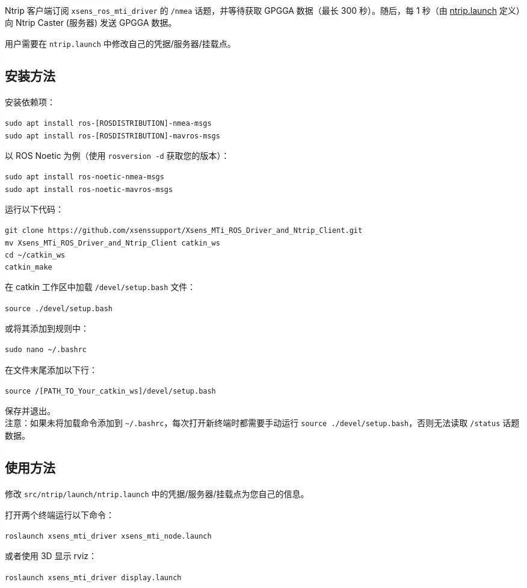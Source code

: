 Ntrip 客户端订阅 ``xsens_ros_mti_driver`` 的 ``/nmea`` 话题，并等待获取 GPGGA 数据（最长 300 秒）。随后，每 1 秒（由 [ntrip.launch](./src/ntrip/launch/ntrip.launch) 定义）向 Ntrip Caster (服务器) 发送 GPGGA 数据。

用户需要在 ``ntrip.launch`` 中修改自己的凭据/服务器/挂载点。

## 安装方法

安装依赖项：
```
sudo apt install ros-[ROSDISTRIBUTION]-nmea-msgs
sudo apt install ros-[ROSDISTRIBUTION]-mavros-msgs
```

以 ROS Noetic 为例（使用 ``rosversion -d`` 获取您的版本）：
```
sudo apt install ros-noetic-nmea-msgs
sudo apt install ros-noetic-mavros-msgs
```

运行以下代码：
```
git clone https://github.com/xsenssupport/Xsens_MTi_ROS_Driver_and_Ntrip_Client.git
mv Xsens_MTi_ROS_Driver_and_Ntrip_Client catkin_ws
cd ~/catkin_ws
catkin_make
```

在 catkin 工作区中加载 ``/devel/setup.bash`` 文件：
```
source ./devel/setup.bash
```
或将其添加到规则中：
```
sudo nano ~/.bashrc
```

在文件末尾添加以下行：
```
source /[PATH_TO_Your_catkin_ws]/devel/setup.bash
```

保存并退出。  
注意：如果未将加载命令添加到 ``~/.bashrc``，每次打开新终端时都需要手动运行 `source ./devel/setup.bash`，否则无法读取 `/status` 话题数据。

## 使用方法

修改 ``src/ntrip/launch/ntrip.launch`` 中的凭据/服务器/挂载点为您自己的信息。

打开两个终端运行以下命令：
```
roslaunch xsens_mti_driver xsens_mti_node.launch
```
或者使用 3D 显示 rviz：
```
roslaunch xsens_mti_driver display.launch
```
